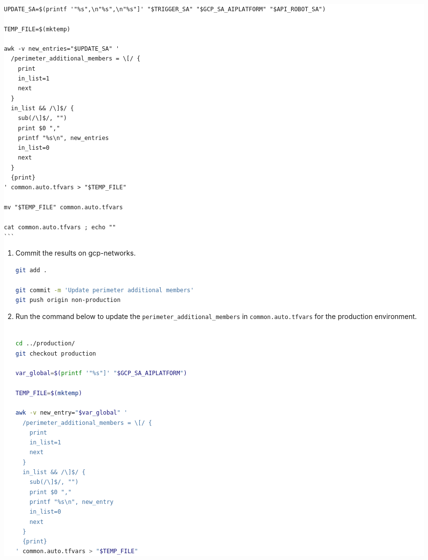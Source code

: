     UPDATE_SA=$(printf '"%s",\n"%s",\n"%s"]' "$TRIGGER_SA" "$GCP_SA_AIPLATFORM" "$API_ROBOT_SA")

    TEMP_FILE=$(mktemp)

    awk -v new_entries="$UPDATE_SA" '
      /perimeter_additional_members = \[/ {
        print
        in_list=1
        next
      }
      in_list && /\]$/ {
        sub(/\]$/, "")
        print $0 ","
        printf "%s\n", new_entries
        in_list=0
        next
      }
      {print}
    ' common.auto.tfvars > "$TEMP_FILE"

    mv "$TEMP_FILE" common.auto.tfvars

    cat common.auto.tfvars ; echo ""
    ```

1. Commit the results on gcp-networks.

    ```bash
    git add .

    git commit -m 'Update perimeter additional members'
    git push origin non-production
    ```

1. Run the command below to update the `perimeter_additional_members` in `common.auto.tfvars` for the production environment.

    ```bash

    cd ../production/
    git checkout production

    var_global=$(printf '"%s"]' "$GCP_SA_AIPLATFORM")

    TEMP_FILE=$(mktemp)

    awk -v new_entry="$var_global" '
      /perimeter_additional_members = \[/ {
        print
        in_list=1
        next
      }
      in_list && /\]$/ {
        sub(/\]$/, "")
        print $0 ","
        printf "%s\n", new_entry
        in_list=0
        next
      }
      {print}
    ' common.auto.tfvars > "$TEMP_FILE"
